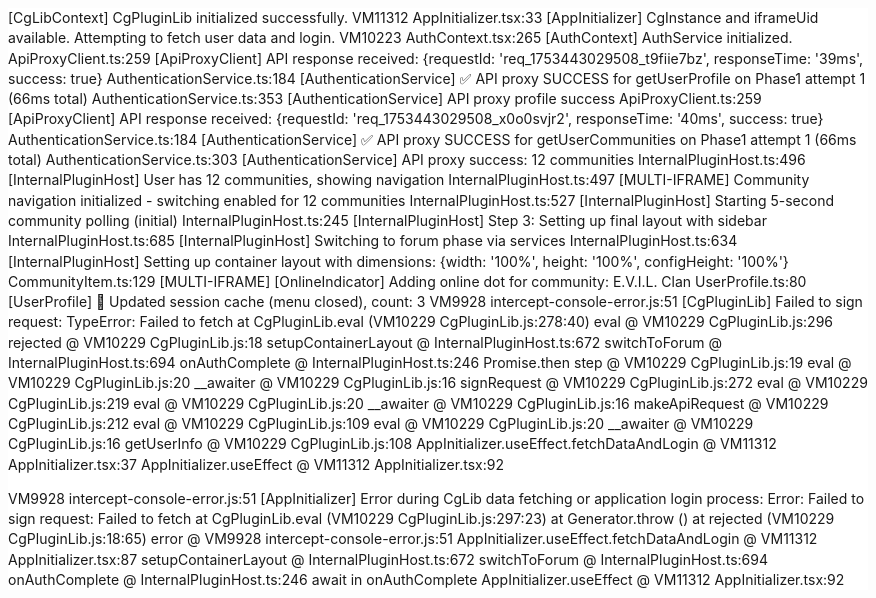 [CgLibContext] CgPluginLib initialized successfully.
VM11312 AppInitializer.tsx:33 [AppInitializer] CgInstance and iframeUid available. Attempting to fetch user data and login.
VM10223 AuthContext.tsx:265 [AuthContext] AuthService initialized.
ApiProxyClient.ts:259 [ApiProxyClient] API response received: {requestId: 'req_1753443029508_t9fiie7bz', responseTime: '39ms', success: true}
AuthenticationService.ts:184 [AuthenticationService] ✅ API proxy SUCCESS for getUserProfile on Phase1 attempt 1 (66ms total)
AuthenticationService.ts:353 [AuthenticationService] API proxy profile success
ApiProxyClient.ts:259 [ApiProxyClient] API response received: {requestId: 'req_1753443029508_x0o0svjr2', responseTime: '40ms', success: true}
AuthenticationService.ts:184 [AuthenticationService] ✅ API proxy SUCCESS for getUserCommunities on Phase1 attempt 1 (66ms total)
AuthenticationService.ts:303 [AuthenticationService] API proxy success: 12 communities
InternalPluginHost.ts:496 [InternalPluginHost] User has 12 communities, showing navigation
InternalPluginHost.ts:497 [MULTI-IFRAME] Community navigation initialized - switching enabled for 12 communities
InternalPluginHost.ts:527 [InternalPluginHost] Starting 5-second community polling (initial)
InternalPluginHost.ts:245 [InternalPluginHost] Step 3: Setting up final layout with sidebar
InternalPluginHost.ts:685 [InternalPluginHost] Switching to forum phase via services
InternalPluginHost.ts:634 [InternalPluginHost] Setting up container layout with dimensions: {width: '100%', height: '100%', configHeight: '100%'}
CommunityItem.ts:129 [MULTI-IFRAME] [OnlineIndicator] Adding online dot for community: E.V.I.L. Clan
UserProfile.ts:80 [UserProfile] 🔧 Updated session cache (menu closed), count: 3
VM9928 intercept-console-error.js:51 [CgPluginLib] Failed to sign request: TypeError: Failed to fetch
    at CgPluginLib.eval (VM10229 CgPluginLib.js:278:40)
eval @ VM10229 CgPluginLib.js:296
rejected @ VM10229 CgPluginLib.js:18
setupContainerLayout @ InternalPluginHost.ts:672
switchToForum @ InternalPluginHost.ts:694
onAuthComplete @ InternalPluginHost.ts:246
Promise.then
step @ VM10229 CgPluginLib.js:19
eval @ VM10229 CgPluginLib.js:20
__awaiter @ VM10229 CgPluginLib.js:16
signRequest @ VM10229 CgPluginLib.js:272
eval @ VM10229 CgPluginLib.js:219
eval @ VM10229 CgPluginLib.js:20
__awaiter @ VM10229 CgPluginLib.js:16
makeApiRequest @ VM10229 CgPluginLib.js:212
eval @ VM10229 CgPluginLib.js:109
eval @ VM10229 CgPluginLib.js:20
__awaiter @ VM10229 CgPluginLib.js:16
getUserInfo @ VM10229 CgPluginLib.js:108
AppInitializer.useEffect.fetchDataAndLogin @ VM11312 AppInitializer.tsx:37
AppInitializer.useEffect @ VM11312 AppInitializer.tsx:92

VM9928 intercept-console-error.js:51 [AppInitializer] Error during CgLib data fetching or application login process: Error: Failed to sign request: Failed to fetch
    at CgPluginLib.eval (VM10229 CgPluginLib.js:297:23)
    at Generator.throw (<anonymous>)
    at rejected (VM10229 CgPluginLib.js:18:65)
error @ VM9928 intercept-console-error.js:51
AppInitializer.useEffect.fetchDataAndLogin @ VM11312 AppInitializer.tsx:87
setupContainerLayout @ InternalPluginHost.ts:672
switchToForum @ InternalPluginHost.ts:694
onAuthComplete @ InternalPluginHost.ts:246
await in onAuthComplete
AppInitializer.useEffect @ VM11312 AppInitializer.tsx:92
